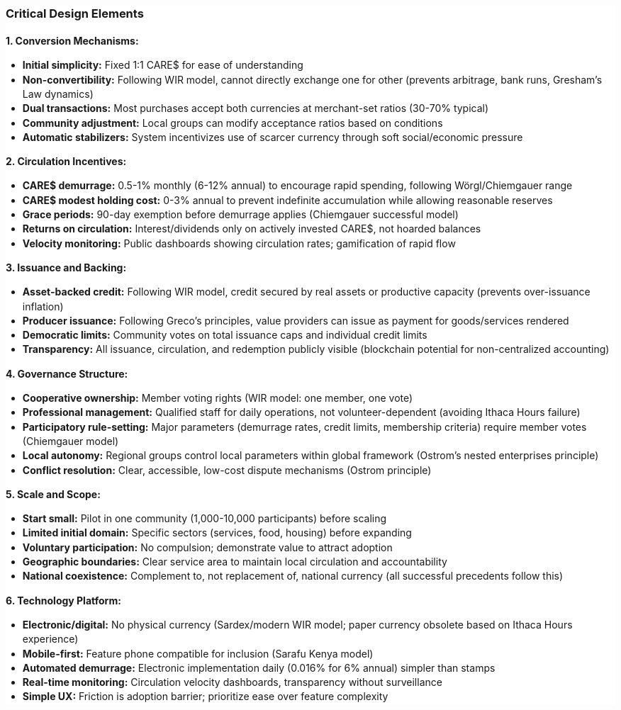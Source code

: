 ### Critical Design Elements

**1. Conversion Mechanisms:**
- **Initial simplicity:** Fixed 1:1 CARE$ for ease of understanding
- **Non-convertibility:** Following WIR model, cannot directly exchange one for other (prevents arbitrage, bank runs, Gresham’s Law dynamics)
- **Dual transactions:** Most purchases accept both currencies at merchant-set ratios (30-70% typical)
- **Community adjustment:** Local groups can modify acceptance ratios based on conditions
- **Automatic stabilizers:** System incentivizes use of scarcer currency through soft social/economic pressure

**2. Circulation Incentives:**
- **CARE$ demurrage:** 0.5-1% monthly (6-12% annual) to encourage rapid spending, following Wörgl/Chiemgauer range
- **CARE$ modest holding cost:** 0-3% annual to prevent indefinite accumulation while allowing reasonable reserves
- **Grace periods:** 90-day exemption before demurrage applies (Chiemgauer successful model)
- **Returns on circulation:** Interest/dividends only on actively invested CARE$, not hoarded balances
- **Velocity monitoring:** Public dashboards showing circulation rates; gamification of rapid flow

**3. Issuance and Backing:**
- **Asset-backed credit:** Following WIR model, credit secured by real assets or productive capacity (prevents over-issuance inflation)
- **Producer issuance:** Following Greco’s principles, value providers can issue as payment for goods/services rendered
- **Democratic limits:** Community votes on total issuance caps and individual credit limits
- **Transparency:** All issuance, circulation, and redemption publicly visible (blockchain potential for non-centralized accounting)

**4. Governance Structure:**
- **Cooperative ownership:** Member voting rights (WIR model: one member, one vote)
- **Professional management:** Qualified staff for daily operations, not volunteer-dependent (avoiding Ithaca Hours failure)
- **Participatory rule-setting:** Major parameters (demurrage rates, credit limits, membership criteria) require member votes (Chiemgauer model)
- **Local autonomy:** Regional groups control local parameters within global framework (Ostrom’s nested enterprises principle)
- **Conflict resolution:** Clear, accessible, low-cost dispute mechanisms (Ostrom principle)

**5. Scale and Scope:**
- **Start small:** Pilot in one community (1,000-10,000 participants) before scaling
- **Limited initial domain:** Specific sectors (services, food, housing) before expanding
- **Voluntary participation:** No compulsion; demonstrate value to attract adoption
- **Geographic boundaries:** Clear service area to maintain local circulation and accountability
- **National coexistence:** Complement to, not replacement of, national currency (all successful precedents follow this)

**6. Technology Platform:**
- **Electronic/digital:** No physical currency (Sardex/modern WIR model; paper currency obsolete based on Ithaca Hours experience)
- **Mobile-first:** Feature phone compatible for inclusion (Sarafu Kenya model)
- **Automated demurrage:** Electronic implementation daily (0.016% for 6% annual) simpler than stamps
- **Real-time monitoring:** Circulation velocity dashboards, transparency without surveillance
- **Simple UX:** Friction is adoption barrier; prioritize ease over feature complexity
